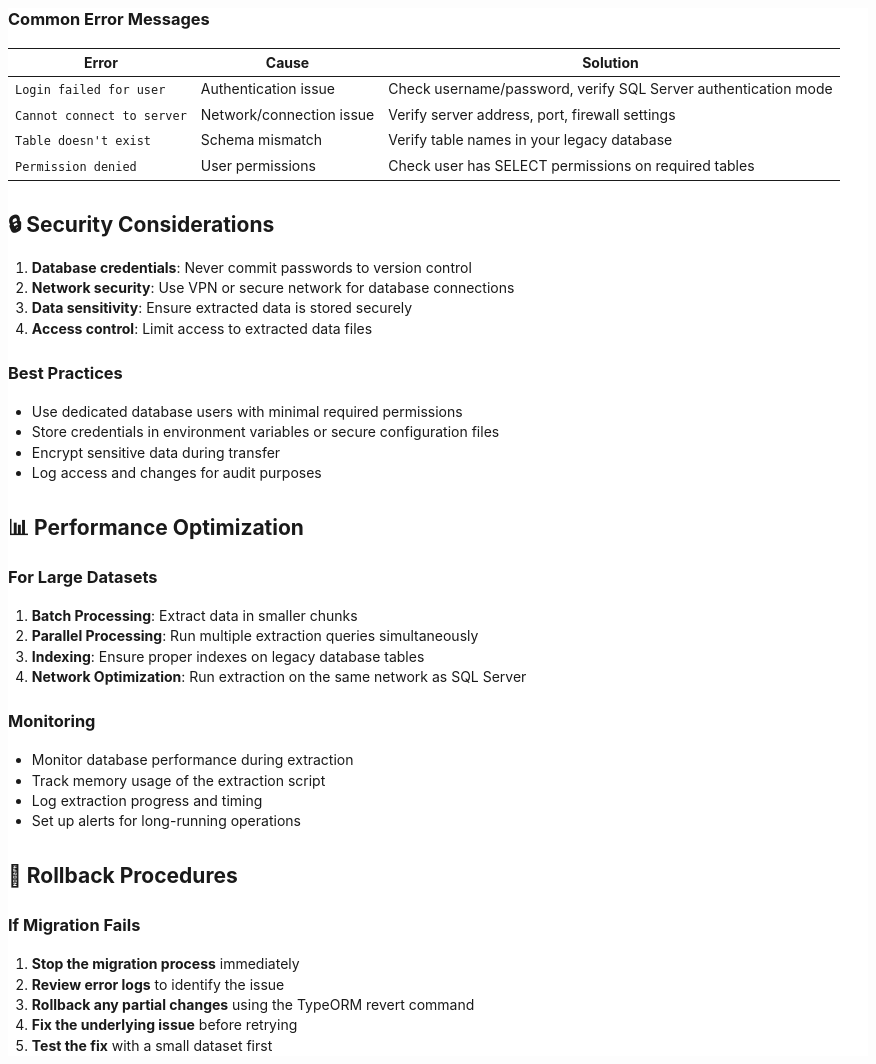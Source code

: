 ### Common Error Messages

| Error | Cause | Solution |
|-------|-------|----------|
| `Login failed for user` | Authentication issue | Check username/password, verify SQL Server authentication mode |
| `Cannot connect to server` | Network/connection issue | Verify server address, port, firewall settings |
| `Table doesn't exist` | Schema mismatch | Verify table names in your legacy database |
| `Permission denied` | User permissions | Check user has SELECT permissions on required tables |

## 🔒 Security Considerations

1. **Database credentials**: Never commit passwords to version control
2. **Network security**: Use VPN or secure network for database connections
3. **Data sensitivity**: Ensure extracted data is stored securely
4. **Access control**: Limit access to extracted data files

### Best Practices

- Use dedicated database users with minimal required permissions
- Store credentials in environment variables or secure configuration files
- Encrypt sensitive data during transfer
- Log access and changes for audit purposes

## 📊 Performance Optimization

### For Large Datasets

1. **Batch Processing**: Extract data in smaller chunks
2. **Parallel Processing**: Run multiple extraction queries simultaneously
3. **Indexing**: Ensure proper indexes on legacy database tables
4. **Network Optimization**: Run extraction on the same network as SQL Server

### Monitoring

- Monitor database performance during extraction
- Track memory usage of the extraction script
- Log extraction progress and timing
- Set up alerts for long-running operations

## 🔄 Rollback Procedures

### If Migration Fails

1. **Stop the migration process** immediately
2. **Review error logs** to identify the issue
3. **Rollback any partial changes** using the TypeORM revert command
4. **Fix the underlying issue** before retrying
5. **Test the fix** with a small dataset first
